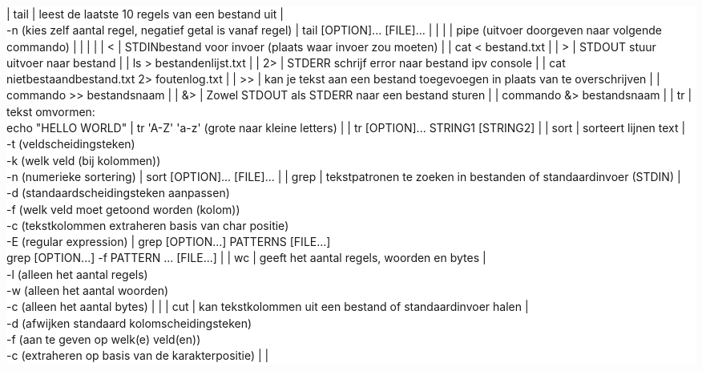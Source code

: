 | tail                                                            | leest de laatste 10 regels van een bestand uit                                                                                  | <br>-n (kies zelf aantal regel, negatief getal is vanaf regel)                                                                                                                                                         | tail [OPTION]... [FILE]...                                                       |
| \|                                                              | pipe (uitvoer doorgeven naar volgende commando)                                                                                 |                                                                                                                                                                                                                        | \|                                                                               |
| <                                                               | STDINbestand voor invoer (plaats waar invoer zou moeten)                                                                        |                                                                                                                                                                                                                        | cat < bestand.txt                                                                |
| >                                                               | STDOUT stuur uitvoer naar bestand                                                                                               |                                                                                                                                                                                                                        | ls > bestandenlijst.txt                                                          |
| 2>                                                              | STDERR schrijf error naar bestand ipv console                                                                                   |                                                                                                                                                                                                                        | cat nietbestaandbestand.txt 2> foutenlog.txt                                     |
| >>                                                              | kan je tekst aan een bestand toegevoegen in plaats van te overschrijven                                                         |                                                                                                                                                                                                                        | commando >> bestandsnaam                                                         |
| &>                                                              | Zowel STDOUT als STDERR naar een bestand sturen                                                                                 |                                                                                                                                                                                                                        | commando &> bestandsnaam                                                         |
| tr                                                              | tekst omvormen:<br>echo "HELLO WORLD" \| tr 'A-Z' 'a-z' (grote naar kleine letters)                                             |                                                                                                                                                                                                                        | tr [OPTION]... STRING1 [STRING2]                                                 |
| sort                                                            | sorteert lijnen text                                                                                                            | <br>-t (veldscheidingsteken)<br>-k (welk veld (bij kolommen))<br>-n (numerieke sortering)                                                                                                                              | sort [OPTION]... [FILE]...                                                       |
| grep                                                            | tekstpatronen te zoeken in bestanden of standaardinvoer (STDIN)                                                                 | <br>-d (standaardscheidingsteken aanpassen)<br>-f (welk veld moet getoond worden (kolom))<br>-c (tekstkolommen extraheren basis van char positie)<br>-E (regular expression)                                           | grep [OPTION...] PATTERNS [FILE...]<br>grep [OPTION...] -f PATTERN ... [FILE...] |
| wc                                                              | geeft het aantal regels, woorden en bytes                                                                                       | <br> -l (alleen het aantal regels)<br> -w (alleen het aantal woorden)<br> -c (alleen het aantal bytes)                                                                                                                 |                                                                                  |
| cut                                                             | kan tekstkolommen uit een bestand of standaardinvoer halen                                                                      | <br> -d (afwijken standaard kolomscheidingsteken)<br> -f (aan te geven op welk(e) veld(en))<br> -c (extraheren op basis van de karakterpositie)                                                                        |                                                                                  |